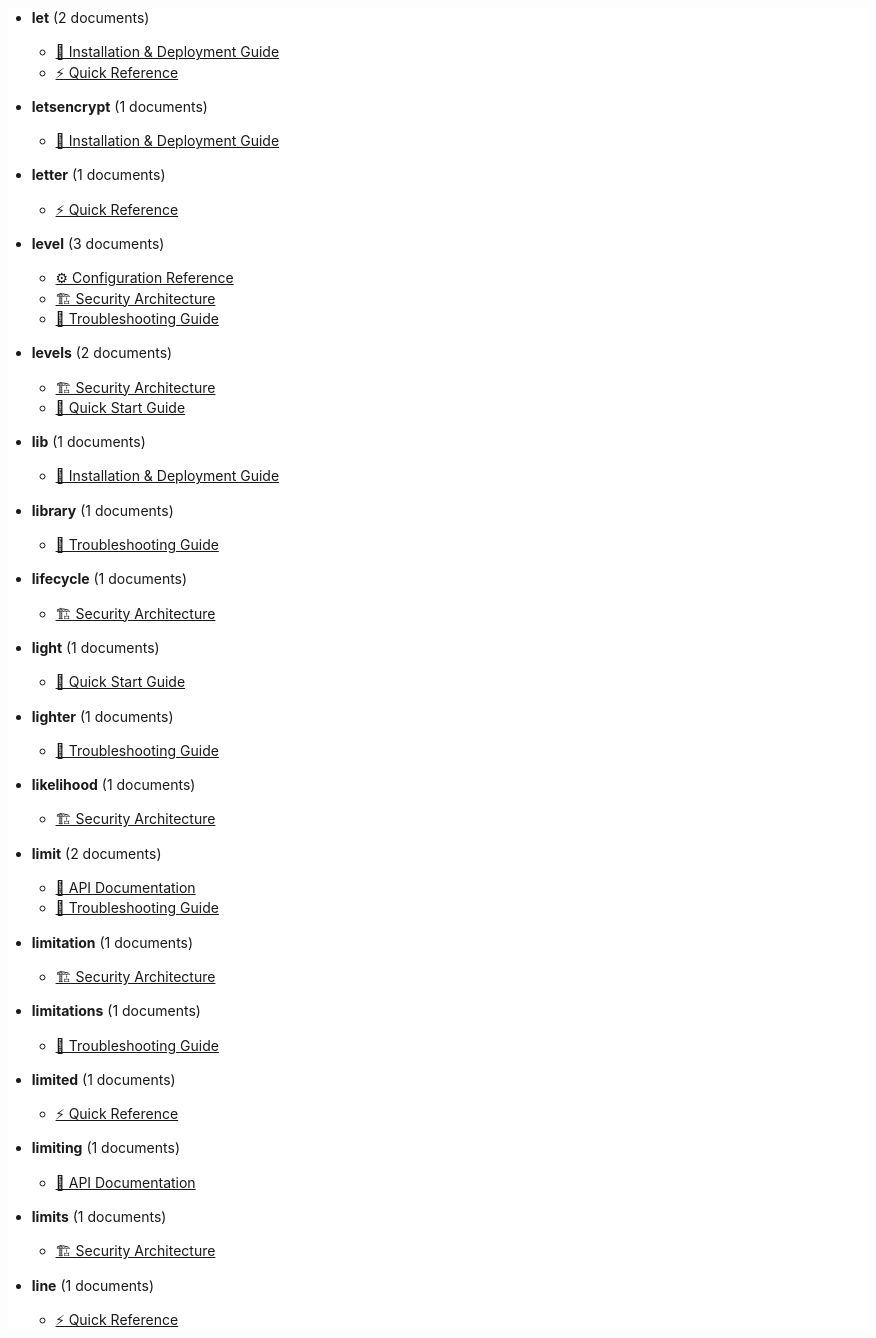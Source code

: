 - **let** (2 documents)
  - [🚀 Installation & Deployment Guide](admin-guide\installation-deployment.md)
  - [⚡ Quick Reference](reference-library\quick-reference.md)

- **letsencrypt** (1 documents)
  - [🚀 Installation & Deployment Guide](admin-guide\installation-deployment.md)

- **letter** (1 documents)
  - [⚡ Quick Reference](reference-library\quick-reference.md)

- **level** (3 documents)
  - [⚙️ Configuration Reference](reference-library\configuration-reference.md)
  - [🏗️ Security Architecture](security-guide\security-architecture.md)
  - [🔧 Troubleshooting Guide](user-guide\troubleshooting.md)

- **levels** (2 documents)
  - [🏗️ Security Architecture](security-guide\security-architecture.md)
  - [🚀 Quick Start Guide](user-guide\quick-start.md)

- **lib** (1 documents)
  - [🚀 Installation & Deployment Guide](admin-guide\installation-deployment.md)

- **library** (1 documents)
  - [🔧 Troubleshooting Guide](user-guide\troubleshooting.md)

- **lifecycle** (1 documents)
  - [🏗️ Security Architecture](security-guide\security-architecture.md)

- **light** (1 documents)
  - [🚀 Quick Start Guide](user-guide\quick-start.md)

- **lighter** (1 documents)
  - [🔧 Troubleshooting Guide](user-guide\troubleshooting.md)

- **likelihood** (1 documents)
  - [🏗️ Security Architecture](security-guide\security-architecture.md)

- **limit** (2 documents)
  - [🔌 API Documentation](developer-guide\api-documentation.md)
  - [🔧 Troubleshooting Guide](user-guide\troubleshooting.md)

- **limitation** (1 documents)
  - [🏗️ Security Architecture](security-guide\security-architecture.md)

- **limitations** (1 documents)
  - [🔧 Troubleshooting Guide](user-guide\troubleshooting.md)

- **limited** (1 documents)
  - [⚡ Quick Reference](reference-library\quick-reference.md)

- **limiting** (1 documents)
  - [🔌 API Documentation](developer-guide\api-documentation.md)

- **limits** (1 documents)
  - [🏗️ Security Architecture](security-guide\security-architecture.md)

- **line** (1 documents)
  - [⚡ Quick Reference](reference-library\quick-reference.md)
